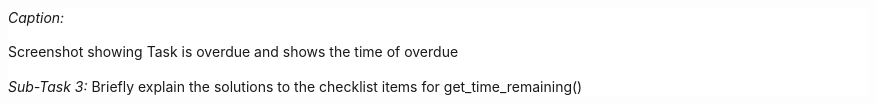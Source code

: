 <tr><td> <em>Caption:</em> <p>Screenshot showing Task is overdue and shows the time of overdue<br></p>
</td></tr>
</table></td></tr>
<tr><td> <em>Sub-Task 3: </em> Briefly explain the solutions to the checklist items for get_time_remaining()</td></tr>